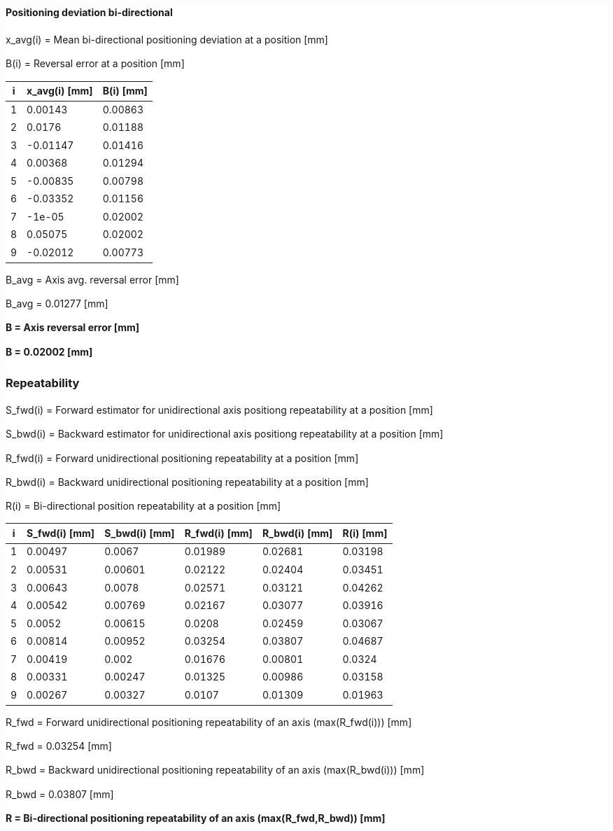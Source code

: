 #### Positioning deviation bi-directional

x_avg(i) = Mean bi-directional positioning deviation at a position [mm]

B(i)     = Reversal error at a position [mm]

i |x_avg(i) [mm]|B(i) [mm]|
--- |--- |--- |
1|0.00143|0.00863|
2|0.0176|0.01188|
3|-0.01147|0.01416|
4|0.00368|0.01294|
5|-0.00835|0.00798|
6|-0.03352|0.01156|
7|-1e-05|0.02002|
8|0.05075|0.02002|
9|-0.02012|0.00773|

B_avg = Axis avg. reversal error [mm]

B_avg = 0.01277 [mm]

**B = Axis reversal error [mm]**

**B = 0.02002 [mm]**

### Repeatability

S_fwd(i) = Forward estimator for unidirectional axis positiong repeatability at a position [mm]

S_bwd(i) = Backward estimator for unidirectional axis positiong repeatability at a position [mm]

R_fwd(i) = Forward unidirectional positioning repeatability at a position [mm]

R_bwd(i) = Backward unidirectional positioning repeatability at a position [mm]

R(i) = Bi-directional position repeatability at a position [mm]

i |S_fwd(i) [mm]|S_bwd(i) [mm]|R_fwd(i) [mm]|R_bwd(i) [mm]|R(i) [mm]|
--- |--- |--- |--- |--- |--- |
1|0.00497|0.0067|0.01989|0.02681|0.03198|
2|0.00531|0.00601|0.02122|0.02404|0.03451|
3|0.00643|0.0078|0.02571|0.03121|0.04262|
4|0.00542|0.00769|0.02167|0.03077|0.03916|
5|0.0052|0.00615|0.0208|0.02459|0.03067|
6|0.00814|0.00952|0.03254|0.03807|0.04687|
7|0.00419|0.002|0.01676|0.00801|0.0324|
8|0.00331|0.00247|0.01325|0.00986|0.03158|
9|0.00267|0.00327|0.0107|0.01309|0.01963|

R_fwd = Forward unidirectional positioning repeatability of an axis (max(R_fwd(i))) [mm]

R_fwd = 0.03254 [mm]

R_bwd = Backward unidirectional positioning repeatability of an axis (max(R_bwd(i))) [mm]

R_bwd = 0.03807 [mm]

**R = Bi-directional positioning repeatability of an axis (max(R_fwd,R_bwd)) [mm]**
